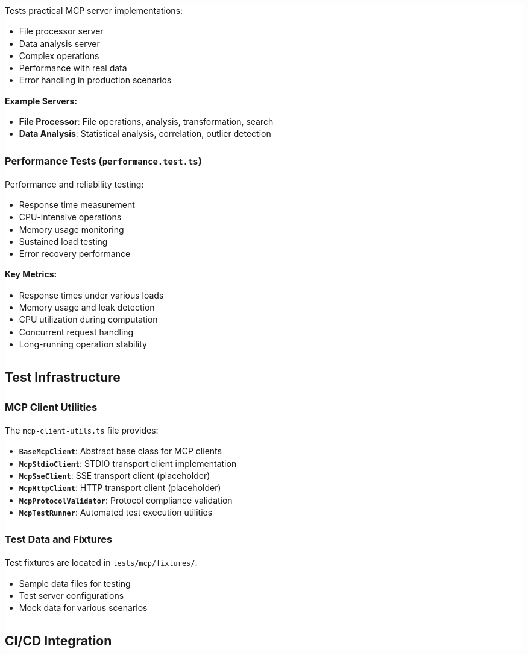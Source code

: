Tests practical MCP server implementations:

- File processor server
- Data analysis server
- Complex operations
- Performance with real data
- Error handling in production scenarios

**Example Servers:**

- **File Processor**: File operations, analysis, transformation, search
- **Data Analysis**: Statistical analysis, correlation, outlier detection

### Performance Tests (`performance.test.ts`)

Performance and reliability testing:

- Response time measurement
- CPU-intensive operations
- Memory usage monitoring
- Sustained load testing
- Error recovery performance

**Key Metrics:**

- Response times under various loads
- Memory usage and leak detection
- CPU utilization during computation
- Concurrent request handling
- Long-running operation stability

## Test Infrastructure

### MCP Client Utilities

The `mcp-client-utils.ts` file provides:

- **`BaseMcpClient`**: Abstract base class for MCP clients
- **`McpStdioClient`**: STDIO transport client implementation
- **`McpSseClient`**: SSE transport client (placeholder)
- **`McpHttpClient`**: HTTP transport client (placeholder)
- **`McpProtocolValidator`**: Protocol compliance validation
- **`McpTestRunner`**: Automated test execution utilities

### Test Data and Fixtures

Test fixtures are located in `tests/mcp/fixtures/`:

- Sample data files for testing
- Test server configurations
- Mock data for various scenarios

## CI/CD Integration
